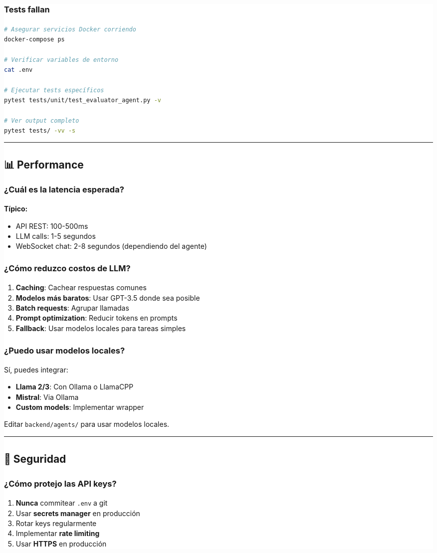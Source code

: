 ### Tests fallan

```bash
# Asegurar servicios Docker corriendo
docker-compose ps

# Verificar variables de entorno
cat .env

# Ejecutar tests específicos
pytest tests/unit/test_evaluator_agent.py -v

# Ver output completo
pytest tests/ -vv -s
```

---

## 📊 Performance

### ¿Cuál es la latencia esperada?

**Típico:**
- API REST: 100-500ms
- LLM calls: 1-5 segundos
- WebSocket chat: 2-8 segundos (dependiendo del agente)

### ¿Cómo reduzco costos de LLM?

1. **Caching**: Cachear respuestas comunes
2. **Modelos más baratos**: Usar GPT-3.5 donde sea posible
3. **Batch requests**: Agrupar llamadas
4. **Prompt optimization**: Reducir tokens en prompts
5. **Fallback**: Usar modelos locales para tareas simples

### ¿Puedo usar modelos locales?

Sí, puedes integrar:
- **Llama 2/3**: Con Ollama o LlamaCPP
- **Mistral**: Via Ollama
- **Custom models**: Implementar wrapper

Editar `backend/agents/` para usar modelos locales.

---

## 🔐 Seguridad

### ¿Cómo protejo las API keys?

1. **Nunca** commitear `.env` a git
2. Usar **secrets manager** en producción
3. Rotar keys regularmente
4. Implementar **rate limiting**
5. Usar **HTTPS** en producción
